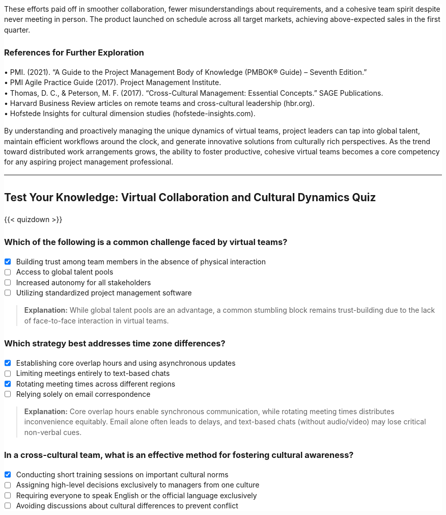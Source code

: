 These efforts paid off in smoother collaboration, fewer misunderstandings about requirements, and a cohesive team spirit despite never meeting in person. The product launched on schedule across all target markets, achieving above-expected sales in the first quarter.

### References for Further Exploration

• PMI. (2021). “A Guide to the Project Management Body of Knowledge (PMBOK® Guide) – Seventh Edition.”  
• PMI Agile Practice Guide (2017). Project Management Institute.  
• Thomas, D. C., & Peterson, M. F. (2017). “Cross-Cultural Management: Essential Concepts.” SAGE Publications.  
• Harvard Business Review articles on remote teams and cross-cultural leadership (hbr.org).  
• Hofstede Insights for cultural dimension studies (hofstede-insights.com).  

By understanding and proactively managing the unique dynamics of virtual teams, project leaders can tap into global talent, maintain efficient workflows around the clock, and generate innovative solutions from culturally rich perspectives. As the trend toward distributed work arrangements grows, the ability to foster productive, cohesive virtual teams becomes a core competency for any aspiring project management professional.

---

## Test Your Knowledge: Virtual Collaboration and Cultural Dynamics Quiz

{{< quizdown >}}

### Which of the following is a common challenge faced by virtual teams?

- [x] Building trust among team members in the absence of physical interaction
- [ ] Access to global talent pools
- [ ] Increased autonomy for all stakeholders
- [ ] Utilizing standardized project management software

> **Explanation:** While global talent pools are an advantage, a common stumbling block remains trust-building due to the lack of face-to-face interaction in virtual teams.

### Which strategy best addresses time zone differences?

- [x] Establishing core overlap hours and using asynchronous updates
- [ ] Limiting meetings entirely to text-based chats
- [x] Rotating meeting times across different regions
- [ ] Relying solely on email correspondence

> **Explanation:** Core overlap hours enable synchronous communication, while rotating meeting times distributes inconvenience equitably. Email alone often leads to delays, and text-based chats (without audio/video) may lose critical non-verbal cues.

### In a cross-cultural team, what is an effective method for fostering cultural awareness?

- [x] Conducting short training sessions on important cultural norms
- [ ] Assigning high-level decisions exclusively to managers from one culture
- [ ] Requiring everyone to speak English or the official language exclusively
- [ ] Avoiding discussions about cultural differences to prevent conflict
